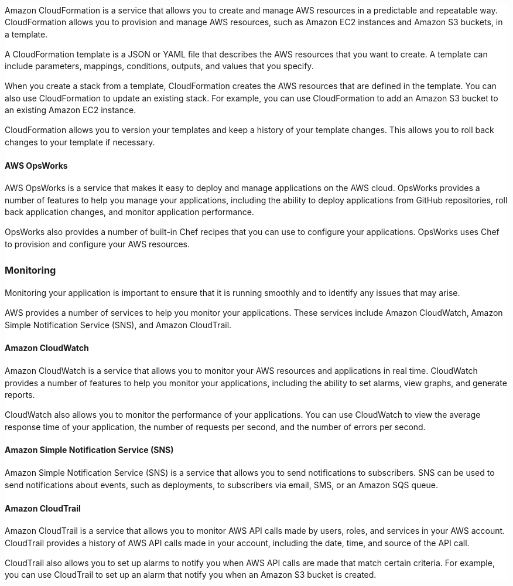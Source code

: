 Amazon CloudFormation is a service that allows you to create and manage AWS resources in a predictable and repeatable way. CloudFormation allows you to provision and manage AWS resources, such as Amazon EC2 instances and Amazon S3 buckets, in a template.

A CloudFormation template is a JSON or YAML file that describes the AWS resources that you want to create. A template can include parameters, mappings, conditions, outputs, and values that you specify.

When you create a stack from a template, CloudFormation creates the AWS resources that are defined in the template. You can also use CloudFormation to update an existing stack. For example, you can use CloudFormation to add an Amazon S3 bucket to an existing Amazon EC2 instance.

CloudFormation allows you to version your templates and keep a history of your template changes. This allows you to roll back changes to your template if necessary.

#### AWS OpsWorks

AWS OpsWorks is a service that makes it easy to deploy and manage applications on the AWS cloud. OpsWorks provides a number of features to help you manage your applications, including the ability to deploy applications from GitHub repositories, roll back application changes, and monitor application performance.

OpsWorks also provides a number of built-in Chef recipes that you can use to configure your applications. OpsWorks uses Chef to provision and configure your AWS resources.

### Monitoring

Monitoring your application is important to ensure that it is running smoothly and to identify any issues that may arise.

AWS provides a number of services to help you monitor your applications. These services include Amazon CloudWatch, Amazon Simple Notification Service (SNS), and Amazon CloudTrail.

#### Amazon CloudWatch

Amazon CloudWatch is a service that allows you to monitor your AWS resources and applications in real time. CloudWatch provides a number of features to help you monitor your applications, including the ability to set alarms, view graphs, and generate reports.

CloudWatch also allows you to monitor the performance of your applications. You can use CloudWatch to view the average response time of your application, the number of requests per second, and the number of errors per second.

#### Amazon Simple Notification Service (SNS)

Amazon Simple Notification Service (SNS) is a service that allows you to send notifications to subscribers. SNS can be used to send notifications about events, such as deployments, to subscribers via email, SMS, or an Amazon SQS queue.

#### Amazon CloudTrail

Amazon CloudTrail is a service that allows you to monitor AWS API calls made by users, roles, and services in your AWS account. CloudTrail provides a history of AWS API calls made in your account, including the date, time, and source of the API call.

CloudTrail also allows you to set up alarms to notify you when AWS API calls are made that match certain criteria. For example, you can use CloudTrail to set up an alarm that notify you when an Amazon S3 bucket is created.
